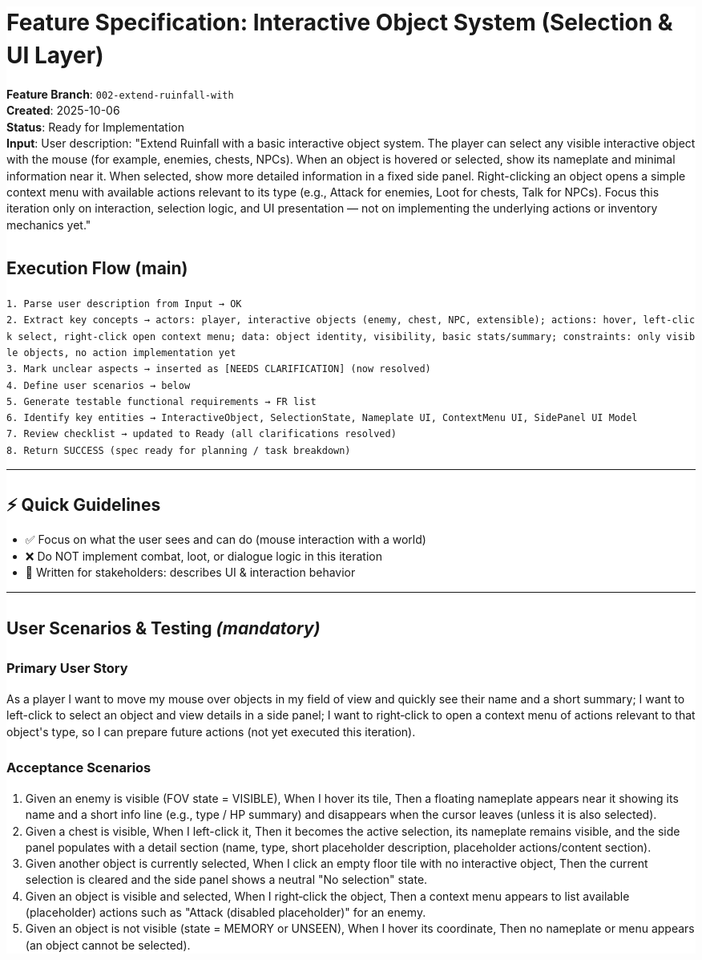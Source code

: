 # Feature Specification: Interactive Object System (Selection & UI Layer)

**Feature Branch**: `002-extend-ruinfall-with`  
**Created**: 2025-10-06  
**Status**: Ready for Implementation  
**Input**: User description: "Extend Ruinfall with a basic interactive object system. The player can select any visible interactive object with the mouse (for example, enemies, chests, NPCs). When an object is hovered or selected, show its nameplate and minimal information near it. When selected, show more detailed information in a fixed side panel. Right-clicking an object opens a simple context menu with available actions relevant to its type (e.g., Attack for enemies, Loot for chests, Talk for NPCs). Focus this iteration only on interaction, selection logic, and UI presentation — not on implementing the underlying actions or inventory mechanics yet."

## Execution Flow (main)
```
1. Parse user description from Input → OK
2. Extract key concepts → actors: player, interactive objects (enemy, chest, NPC, extensible); actions: hover, left-click select, right-click open context menu; data: object identity, visibility, basic stats/summary; constraints: only visible objects, no action implementation yet
3. Mark unclear aspects → inserted as [NEEDS CLARIFICATION] (now resolved)
4. Define user scenarios → below
5. Generate testable functional requirements → FR list
6. Identify key entities → InteractiveObject, SelectionState, Nameplate UI, ContextMenu UI, SidePanel UI Model
7. Review checklist → updated to Ready (all clarifications resolved)
8. Return SUCCESS (spec ready for planning / task breakdown)
```

---

## ⚡ Quick Guidelines
- ✅ Focus on what the user sees and can do (mouse interaction with a world)
- ❌ Do NOT implement combat, loot, or dialogue logic in this iteration
- 👥 Written for stakeholders: describes UI & interaction behavior

---

## User Scenarios & Testing *(mandatory)*

### Primary User Story
As a player I want to move my mouse over objects in my field of view and quickly see their name and a short summary; I want to left-click to select an object and view details in a side panel; I want to right‑click to open a context menu of actions relevant to that object's type, so I can prepare future actions (not yet executed this iteration).

### Acceptance Scenarios
1. Given an enemy is visible (FOV state = VISIBLE), When I hover its tile, Then a floating nameplate appears near it showing its name and a short info line (e.g., type / HP summary) and disappears when the cursor leaves (unless it is also selected).
2. Given a chest is visible, When I left-click it, Then it becomes the active selection, its nameplate remains visible, and the side panel populates with a detail section (name, type, short placeholder description, placeholder actions/content section).
3. Given another object is currently selected, When I click an empty floor tile with no interactive object, Then the current selection is cleared and the side panel shows a neutral "No selection" state.
4. Given an object is visible and selected, When I right‑click the object, Then a context menu appears to list available (placeholder) actions such as "Attack (disabled placeholder)" for an enemy.
5. Given an object is not visible (state = MEMORY or UNSEEN), When I hover its coordinate, Then no nameplate or menu appears (an object cannot be selected).